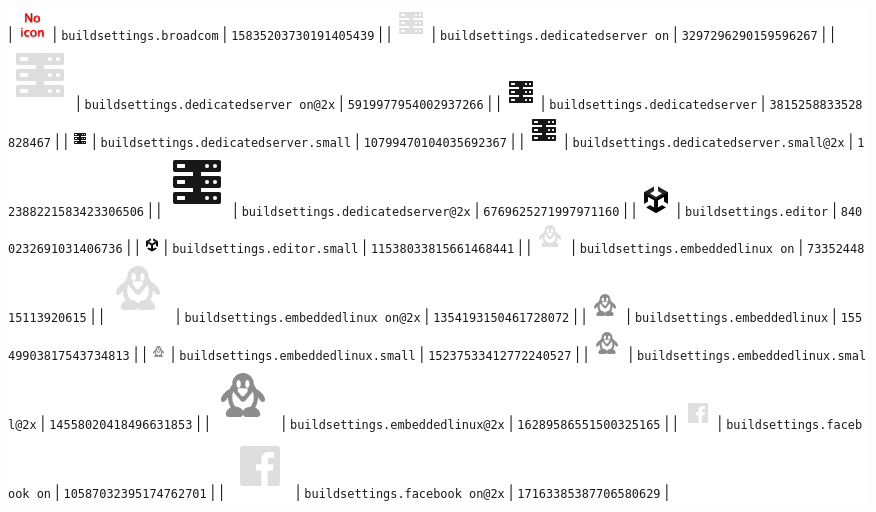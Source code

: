 | ![](Icons~/Small/BuildSettings.Broadcom.png) | `buildsettings.broadcom` | `15835203730191405439` |
| ![](Icons~/Small/BuildSettings.DedicatedServer%20On.png) | `buildsettings.dedicatedserver on` | `3297296290159596267` |
| ![](Icons~/Small/BuildSettings.DedicatedServer%20On@2x.png) | `buildsettings.dedicatedserver on@2x` | `5919977954002937266` |
| ![](Icons~/Small/BuildSettings.DedicatedServer.png) | `buildsettings.dedicatedserver` | `3815258833528828467` |
| ![](Icons~/Small/BuildSettings.DedicatedServer.Small.png) | `buildsettings.dedicatedserver.small` | `10799470104035692367` |
| ![](Icons~/Small/BuildSettings.DedicatedServer.Small@2x.png) | `buildsettings.dedicatedserver.small@2x` | `12388221583423306506` |
| ![](Icons~/Small/BuildSettings.DedicatedServer@2x.png) | `buildsettings.dedicatedserver@2x` | `6769625271997971160` |
| ![](Icons~/Small/BuildSettings.Editor.png) | `buildsettings.editor` | `8400232691031406736` |
| ![](Icons~/Small/BuildSettings.Editor.Small.png) | `buildsettings.editor.small` | `11538033815661468441` |
| ![](Icons~/Small/BuildSettings.EmbeddedLinux%20On.png) | `buildsettings.embeddedlinux on` | `7335244815113920615` |
| ![](Icons~/Small/BuildSettings.EmbeddedLinux%20On@2x.png) | `buildsettings.embeddedlinux on@2x` | `1354193150461728072` |
| ![](Icons~/Small/BuildSettings.EmbeddedLinux.png) | `buildsettings.embeddedlinux` | `15549903817543734813` |
| ![](Icons~/Small/BuildSettings.EmbeddedLinux.Small.png) | `buildsettings.embeddedlinux.small` | `15237533412772240527` |
| ![](Icons~/Small/BuildSettings.EmbeddedLinux.Small@2x.png) | `buildsettings.embeddedlinux.small@2x` | `14558020418496631853` |
| ![](Icons~/Small/BuildSettings.EmbeddedLinux@2x.png) | `buildsettings.embeddedlinux@2x` | `16289586551500325165` |
| ![](Icons~/Small/BuildSettings.Facebook%20On.png) | `buildsettings.facebook on` | `10587032395174762701` |
| ![](Icons~/Small/BuildSettings.Facebook%20On@2x.png) | `buildsettings.facebook on@2x` | `17163385387706580629` |